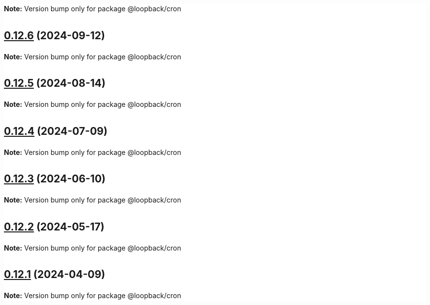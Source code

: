 **Note:** Version bump only for package @loopback/cron





## [0.12.6](https://github.com/loopbackio/loopback-next/compare/@loopback/cron@0.12.5...@loopback/cron@0.12.6) (2024-09-12)

**Note:** Version bump only for package @loopback/cron





## [0.12.5](https://github.com/loopbackio/loopback-next/compare/@loopback/cron@0.12.4...@loopback/cron@0.12.5) (2024-08-14)

**Note:** Version bump only for package @loopback/cron





## [0.12.4](https://github.com/loopbackio/loopback-next/compare/@loopback/cron@0.12.3...@loopback/cron@0.12.4) (2024-07-09)

**Note:** Version bump only for package @loopback/cron





## [0.12.3](https://github.com/loopbackio/loopback-next/compare/@loopback/cron@0.12.2...@loopback/cron@0.12.3) (2024-06-10)

**Note:** Version bump only for package @loopback/cron





## [0.12.2](https://github.com/loopbackio/loopback-next/compare/@loopback/cron@0.12.1...@loopback/cron@0.12.2) (2024-05-17)

**Note:** Version bump only for package @loopback/cron





## [0.12.1](https://github.com/loopbackio/loopback-next/compare/@loopback/cron@0.12.0...@loopback/cron@0.12.1) (2024-04-09)

**Note:** Version bump only for package @loopback/cron
